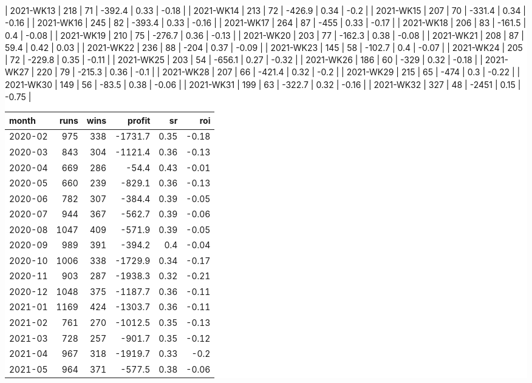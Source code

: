 | 2021-WK13 |    218 |     71 |   -392.4 | 0.33 | -0.18 |
| 2021-WK14 |    213 |     72 |   -426.9 | 0.34 | -0.2  |
| 2021-WK15 |    207 |     70 |   -331.4 | 0.34 | -0.16 |
| 2021-WK16 |    245 |     82 |   -393.4 | 0.33 | -0.16 |
| 2021-WK17 |    264 |     87 |   -455   | 0.33 | -0.17 |
| 2021-WK18 |    206 |     83 |   -161.5 | 0.4  | -0.08 |
| 2021-WK19 |    210 |     75 |   -276.7 | 0.36 | -0.13 |
| 2021-WK20 |    203 |     77 |   -162.3 | 0.38 | -0.08 |
| 2021-WK21 |    208 |     87 |     59.4 | 0.42 |  0.03 |
| 2021-WK22 |    236 |     88 |   -204   | 0.37 | -0.09 |
| 2021-WK23 |    145 |     58 |   -102.7 | 0.4  | -0.07 |
| 2021-WK24 |    205 |     72 |   -229.8 | 0.35 | -0.11 |
| 2021-WK25 |    203 |     54 |   -656.1 | 0.27 | -0.32 |
| 2021-WK26 |    186 |     60 |   -329   | 0.32 | -0.18 |
| 2021-WK27 |    220 |     79 |   -215.3 | 0.36 | -0.1  |
| 2021-WK28 |    207 |     66 |   -421.4 | 0.32 | -0.2  |
| 2021-WK29 |    215 |     65 |   -474   | 0.3  | -0.22 |
| 2021-WK30 |    149 |     56 |    -83.5 | 0.38 | -0.06 |
| 2021-WK31 |    199 |     63 |   -322.7 | 0.32 | -0.16 |
| 2021-WK32 |    327 |     48 |  -2451   | 0.15 | -0.75 |

| month   |   runs |   wins |   profit |   sr |   roi |
|:--------|-------:|-------:|---------:|-----:|------:|
| 2020-02 |    975 |    338 |  -1731.7 | 0.35 | -0.18 |
| 2020-03 |    843 |    304 |  -1121.4 | 0.36 | -0.13 |
| 2020-04 |    669 |    286 |    -54.4 | 0.43 | -0.01 |
| 2020-05 |    660 |    239 |   -829.1 | 0.36 | -0.13 |
| 2020-06 |    782 |    307 |   -384.4 | 0.39 | -0.05 |
| 2020-07 |    944 |    367 |   -562.7 | 0.39 | -0.06 |
| 2020-08 |   1047 |    409 |   -571.9 | 0.39 | -0.05 |
| 2020-09 |    989 |    391 |   -394.2 | 0.4  | -0.04 |
| 2020-10 |   1006 |    338 |  -1729.9 | 0.34 | -0.17 |
| 2020-11 |    903 |    287 |  -1938.3 | 0.32 | -0.21 |
| 2020-12 |   1048 |    375 |  -1187.7 | 0.36 | -0.11 |
| 2021-01 |   1169 |    424 |  -1303.7 | 0.36 | -0.11 |
| 2021-02 |    761 |    270 |  -1012.5 | 0.35 | -0.13 |
| 2021-03 |    728 |    257 |   -901.7 | 0.35 | -0.12 |
| 2021-04 |    967 |    318 |  -1919.7 | 0.33 | -0.2  |
| 2021-05 |    964 |    371 |   -577.5 | 0.38 | -0.06 |